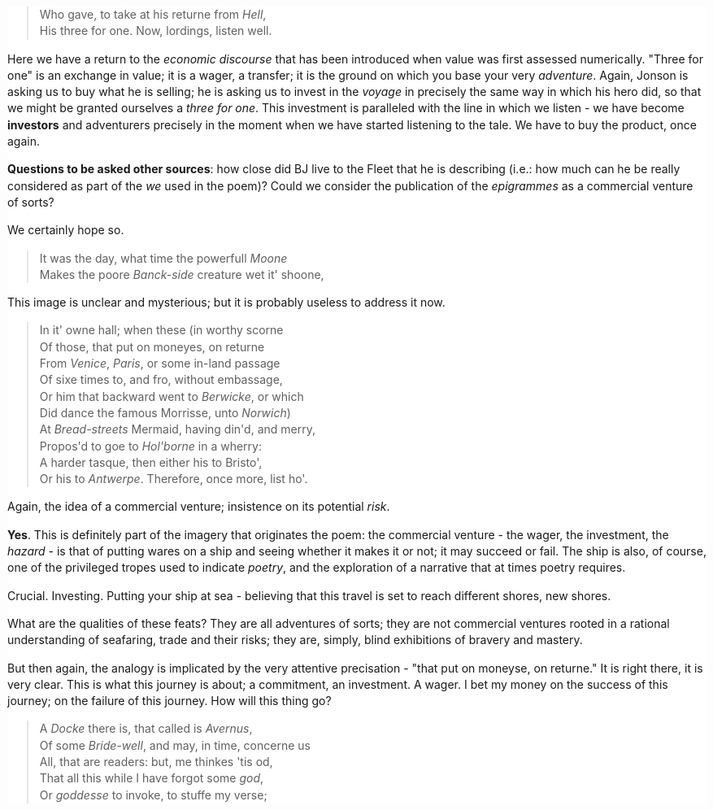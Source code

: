 > Who gave, to take at his returne from _Hell_,  
> His three for one. Now, lordings, listen well.  

Here we have a return to the _economic discourse_ that has been introduced when value was first assessed numerically. "Three for one" is an exchange in value; it is a wager, a transfer; it is the ground on which you base your very _adventure_. Again, Jonson is asking us to buy what he is selling; he is asking us to invest in the _voyage_ in precisely the same way in which his hero did, so that we might be granted ourselves a _three for one_. This investment is paralleled with the line in which we listen - we have become __investors__ and adventurers precisely in the moment when we have started listening to the tale. We have to buy the product, once again.

__Questions to be asked other sources__: how close did BJ live to the Fleet that he is describing (i.e.: how much can he be really considered as part of the _we_ used in the poem)? Could we consider the publication of the _epigrammes_ as a commercial venture of sorts?

We certainly hope so.

>  
> It was the day, what time the powerfull _Moone_  
> Makes the poore _Banck-side_ creature wet it' shoone,  

This image is unclear and mysterious; but it is probably useless to address it now.

> In it' owne hall; when these (in worthy scorne  
> Of those, that put on moneyes, on returne  
> From _Venice_, _Paris_, or some in-land passage  
> Of sixe times to, and fro, without embassage,  
> Or him that backward went to _Berwicke_, or which  
> Did dance the famous Morrisse, unto _Norwich_)  
> At _Bread-streets_ Mermaid, having din'd, and merry,  
> Propos'd to goe to _Hol'borne_ in a wherry:  
> A harder tasque, then either his to Bristo',  
> Or his to _Antwerpe_. Therefore, once more, list ho'.  

Again, the idea of a commercial venture; insistence on its potential _risk_.

__Yes__. This is definitely part of the imagery that originates the poem: the commercial venture - the wager, the investment, the _hazard_ - is that of putting wares on a ship and seeing whether it makes it or not; it may succeed or fail. The ship is also, of course, one of the privileged tropes used to indicate _poetry_, and the exploration of a narrative that at times poetry requires.

Crucial. Investing. Putting your ship at sea - believing that this travel is set to reach different shores, new shores.

What are the qualities of these feats? They are all adventures of sorts; they are not commercial ventures rooted in a rational understanding of seafaring, trade and their risks; they are, simply, blind exhibitions of bravery and mastery.

But then again, the analogy is implicated by the very attentive precisation - "that put on moneyse, on returne." It is right there, it is very clear. This is what this journey is about; a commitment, an investment. A wager. I bet my money on the success of this journey; on the failure of this journey. How will this thing go?

>  
> A _Docke_ there is, that called is _Avernus_,  
> Of some _Bride-well_, and may, in time, concerne us  
> All, that are readers: but, me thinkes 'tis od,  
> That all this while I have forgot some _god_,  
> Or _goddesse_ to invoke, to stuffe my verse;  
